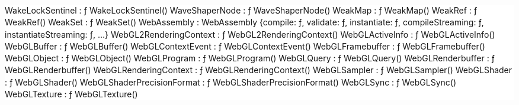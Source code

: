 WakeLockSentinel
:
ƒ WakeLockSentinel()
WaveShaperNode
:
ƒ WaveShaperNode()
WeakMap
:
ƒ WeakMap()
WeakRef
:
ƒ WeakRef()
WeakSet
:
ƒ WeakSet()
WebAssembly
:
WebAssembly {compile: ƒ, validate: ƒ, instantiate: ƒ, compileStreaming: ƒ, instantiateStreaming: ƒ, …}
WebGL2RenderingContext
:
ƒ WebGL2RenderingContext()
WebGLActiveInfo
:
ƒ WebGLActiveInfo()
WebGLBuffer
:
ƒ WebGLBuffer()
WebGLContextEvent
:
ƒ WebGLContextEvent()
WebGLFramebuffer
:
ƒ WebGLFramebuffer()
WebGLObject
:
ƒ WebGLObject()
WebGLProgram
:
ƒ WebGLProgram()
WebGLQuery
:
ƒ WebGLQuery()
WebGLRenderbuffer
:
ƒ WebGLRenderbuffer()
WebGLRenderingContext
:
ƒ WebGLRenderingContext()
WebGLSampler
:
ƒ WebGLSampler()
WebGLShader
:
ƒ WebGLShader()
WebGLShaderPrecisionFormat
:
ƒ WebGLShaderPrecisionFormat()
WebGLSync
:
ƒ WebGLSync()
WebGLTexture
:
ƒ WebGLTexture()